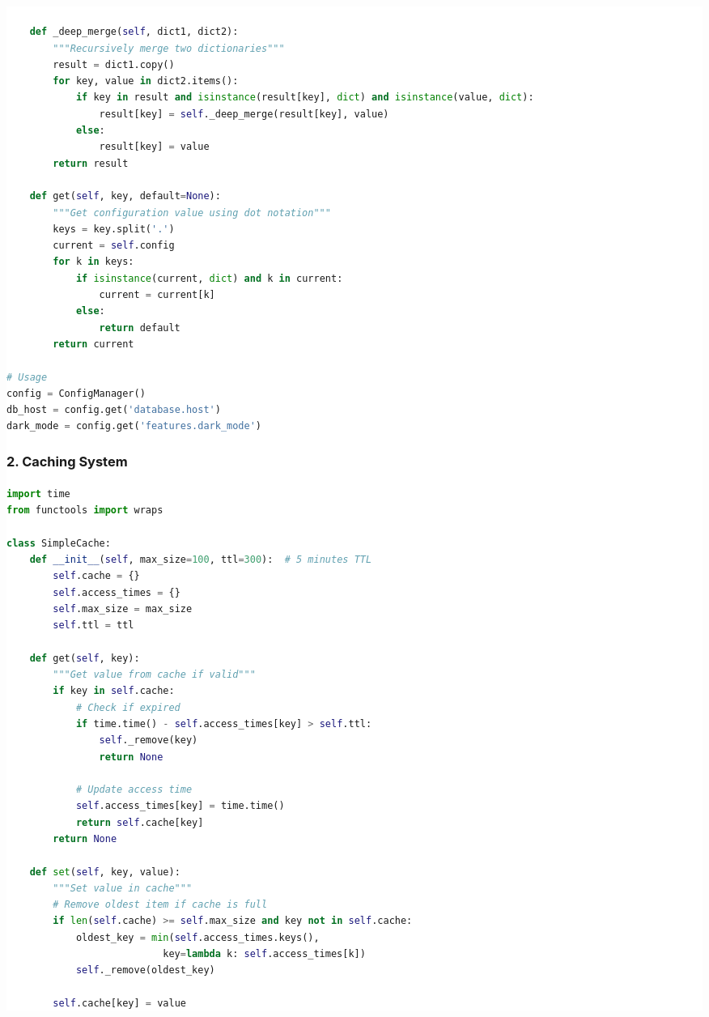 ```python
    
    def _deep_merge(self, dict1, dict2):
        """Recursively merge two dictionaries"""
        result = dict1.copy()
        for key, value in dict2.items():
            if key in result and isinstance(result[key], dict) and isinstance(value, dict):
                result[key] = self._deep_merge(result[key], value)
            else:
                result[key] = value
        return result
    
    def get(self, key, default=None):
        """Get configuration value using dot notation"""
        keys = key.split('.')
        current = self.config
        for k in keys:
            if isinstance(current, dict) and k in current:
                current = current[k]
            else:
                return default
        return current

# Usage
config = ConfigManager()
db_host = config.get('database.host')
dark_mode = config.get('features.dark_mode')
```

### 2. Caching System

```python
import time
from functools import wraps

class SimpleCache:
    def __init__(self, max_size=100, ttl=300):  # 5 minutes TTL
        self.cache = {}
        self.access_times = {}
        self.max_size = max_size
        self.ttl = ttl
    
    def get(self, key):
        """Get value from cache if valid"""
        if key in self.cache:
            # Check if expired
            if time.time() - self.access_times[key] > self.ttl:
                self._remove(key)
                return None
            
            # Update access time
            self.access_times[key] = time.time()
            return self.cache[key]
        return None
    
    def set(self, key, value):
        """Set value in cache"""
        # Remove oldest item if cache is full
        if len(self.cache) >= self.max_size and key not in self.cache:
            oldest_key = min(self.access_times.keys(), 
                           key=lambda k: self.access_times[k])
            self._remove(oldest_key)
        
        self.cache[key] = value
```